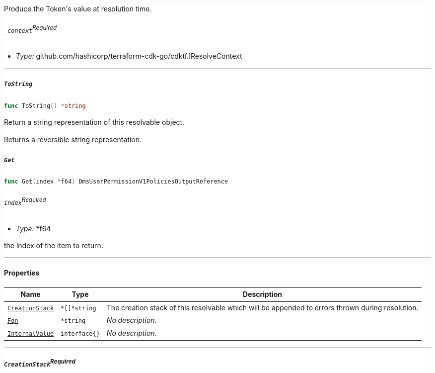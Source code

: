 Produce the Token's value at resolution time.

###### `_context`<sup>Required</sup> <a name="_context" id="@cdktf/provider-opentelekomcloud.dmsUserPermissionV1.DmsUserPermissionV1PoliciesList.resolve.parameter._context"></a>

- *Type:* github.com/hashicorp/terraform-cdk-go/cdktf.IResolveContext

---

##### `ToString` <a name="ToString" id="@cdktf/provider-opentelekomcloud.dmsUserPermissionV1.DmsUserPermissionV1PoliciesList.toString"></a>

```go
func ToString() *string
```

Return a string representation of this resolvable object.

Returns a reversible string representation.

##### `Get` <a name="Get" id="@cdktf/provider-opentelekomcloud.dmsUserPermissionV1.DmsUserPermissionV1PoliciesList.get"></a>

```go
func Get(index *f64) DmsUserPermissionV1PoliciesOutputReference
```

###### `index`<sup>Required</sup> <a name="index" id="@cdktf/provider-opentelekomcloud.dmsUserPermissionV1.DmsUserPermissionV1PoliciesList.get.parameter.index"></a>

- *Type:* *f64

the index of the item to return.

---


#### Properties <a name="Properties" id="Properties"></a>

| **Name** | **Type** | **Description** |
| --- | --- | --- |
| <code><a href="#@cdktf/provider-opentelekomcloud.dmsUserPermissionV1.DmsUserPermissionV1PoliciesList.property.creationStack">CreationStack</a></code> | <code>*[]*string</code> | The creation stack of this resolvable which will be appended to errors thrown during resolution. |
| <code><a href="#@cdktf/provider-opentelekomcloud.dmsUserPermissionV1.DmsUserPermissionV1PoliciesList.property.fqn">Fqn</a></code> | <code>*string</code> | *No description.* |
| <code><a href="#@cdktf/provider-opentelekomcloud.dmsUserPermissionV1.DmsUserPermissionV1PoliciesList.property.internalValue">InternalValue</a></code> | <code>interface{}</code> | *No description.* |

---

##### `CreationStack`<sup>Required</sup> <a name="CreationStack" id="@cdktf/provider-opentelekomcloud.dmsUserPermissionV1.DmsUserPermissionV1PoliciesList.property.creationStack"></a>
